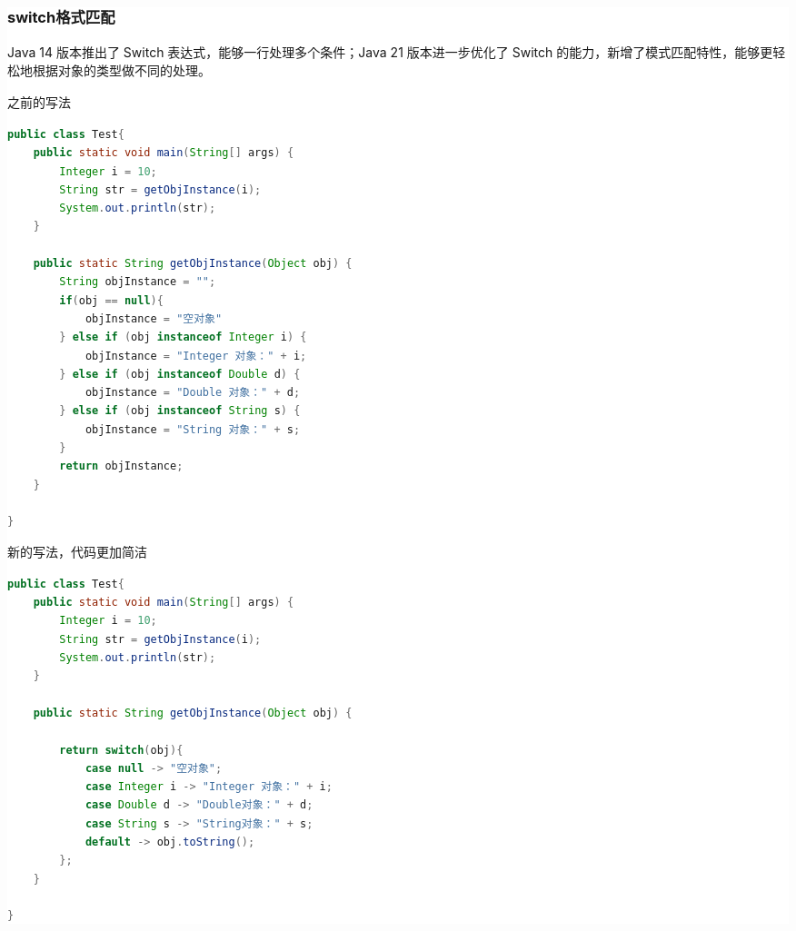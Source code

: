 ### switch格式匹配

Java 14 版本推出了 Switch 表达式，能够一行处理多个条件；Java 21 版本进一步优化了 Switch 的能力，新增了模式匹配特性，能够更轻松地根据对象的类型做不同的处理。

之前的写法

```java
public class Test{
    public static void main(String[] args) {
        Integer i = 10;
        String str = getObjInstance(i);
        System.out.println(str);
    }

    public static String getObjInstance(Object obj) {
        String objInstance = "";
        if(obj == null){
            objInstance = "空对象"
        } else if (obj instanceof Integer i) {
            objInstance = "Integer 对象：" + i;
        } else if (obj instanceof Double d) {
            objInstance = "Double 对象：" + d;
        } else if (obj instanceof String s) {
            objInstance = "String 对象：" + s;
        }
        return objInstance;
    }

}
```


新的写法，代码更加简洁

```java
public class Test{
    public static void main(String[] args) {
        Integer i = 10;
        String str = getObjInstance(i);
        System.out.println(str);
    }

    public static String getObjInstance(Object obj) {

        return switch(obj){
            case null -> "空对象";
            case Integer i -> "Integer 对象：" + i;
            case Double d -> "Double对象：" + d;
            case String s -> "String对象：" + s;
            default -> obj.toString();
        };
    }

}
```
